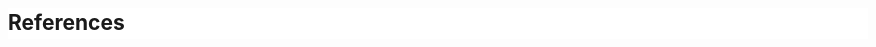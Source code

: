
## References

[^povysil2019rare]: Povysil, G. et al., 2019. Rare-variant collapsing analyses for complex traits: guidelines and applications. _Nature Reviews Genetics_, 20(12), pp.747-759. DOI: [10.1038/s41576-019-0177-4](https://doi.org/10.1038/s41576-019-0177-4).
[^li2008methods]: Li, B. and Leal, S.M., 2008. Methods for detecting associations with rare variants for common diseases: application to analysis of sequence data. _The American Journal of Human Genetics_, 83(3), pp.311-321.
[^madsen2009groupwise]: Madsen, B.E. and Browning, S.R., 2009. A groupwise association test for rare mutations using a weighted sum statistic. _PLoS Genet_, 5(2), e1000384.
[^morris2010evaluation]: Morris, A.P. and Zeggini, E., 2010. An evaluation of statistical approaches to rare variant analysis in genetic association studies. _Genetic epidemiology_, 34(2), pp.188-193.
[^price2010pooled]: Price, A.L. et al., 2010. Pooled association tests for rare variants in exon-resequencing studies. _The American Journal of Human Genetics_, 86(6), pp.832-838.
[^neale2011testing]: Neale, B.M. et al., 2011. Testing for an unusual distribution of rare variants. _PLoS genetics_, 7(3), e1001322.
[^Wu2011Rare]: Wu, M.C. et al., 2011. Rare-Variant Association Testing for Sequencing Data with the Sequence Kernel Association Test. _The American Journal of Human Genetics_, 89(1), pp.82-93.
[^Lee2012Optimal]: Lee, S., Wu, M.C., and Lin, X., 2012. Optimal tests for rare variant effects in sequencing association studies. _Biostatistics_, 13(4), pp.762-775.
[^Lee2012Optimalunified]: Lee, S. et al., 2012. Optimal Unified Approach for Rare-Variant Association Testing with Application to Small-Sample Case-Control Whole-Exome Sequencing Studies. _The American Journal of Human Genetics_, 91(2), pp.224-237.
[^IonitaLaza2013Sequence]: Ionita-Laza, I. et al., 2013. Sequence Kernel Association Tests for the Combined Effect of Rare and Common Variants. _The American Journal of Human Genetics_, 92(6), pp.841-853.
